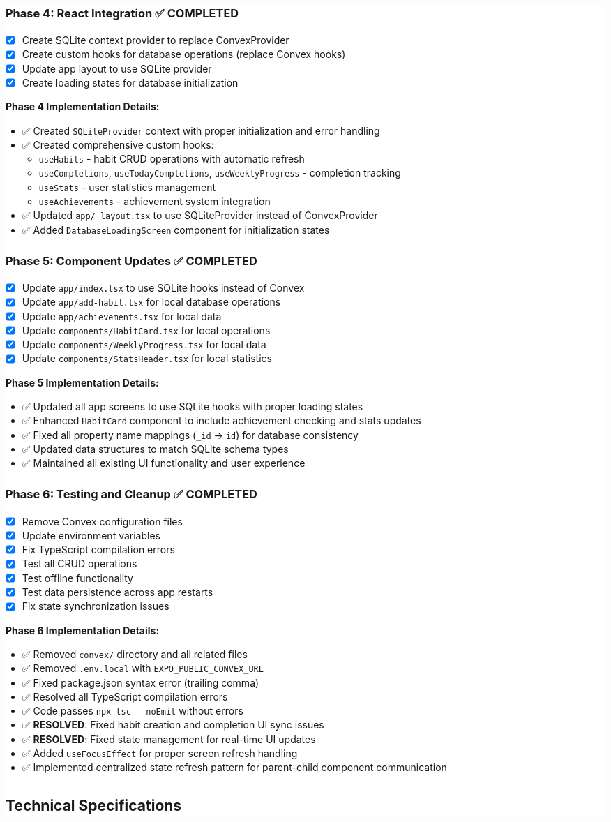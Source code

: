 ### Phase 4: React Integration ✅ COMPLETED
- [x] Create SQLite context provider to replace ConvexProvider
- [x] Create custom hooks for database operations (replace Convex hooks)
- [x] Update app layout to use SQLite provider
- [x] Create loading states for database initialization

**Phase 4 Implementation Details:**
- ✅ Created `SQLiteProvider` context with proper initialization and error handling
- ✅ Created comprehensive custom hooks:
  - `useHabits` - habit CRUD operations with automatic refresh
  - `useCompletions`, `useTodayCompletions`, `useWeeklyProgress` - completion tracking
  - `useStats` - user statistics management
  - `useAchievements` - achievement system integration
- ✅ Updated `app/_layout.tsx` to use SQLiteProvider instead of ConvexProvider
- ✅ Added `DatabaseLoadingScreen` component for initialization states

### Phase 5: Component Updates ✅ COMPLETED
- [x] Update `app/index.tsx` to use SQLite hooks instead of Convex
- [x] Update `app/add-habit.tsx` for local database operations
- [x] Update `app/achievements.tsx` for local data
- [x] Update `components/HabitCard.tsx` for local operations
- [x] Update `components/WeeklyProgress.tsx` for local data
- [x] Update `components/StatsHeader.tsx` for local statistics

**Phase 5 Implementation Details:**
- ✅ Updated all app screens to use SQLite hooks with proper loading states
- ✅ Enhanced `HabitCard` component to include achievement checking and stats updates
- ✅ Fixed all property name mappings (`_id` → `id`) for database consistency
- ✅ Updated data structures to match SQLite schema types
- ✅ Maintained all existing UI functionality and user experience

### Phase 6: Testing and Cleanup ✅ COMPLETED
- [x] Remove Convex configuration files
- [x] Update environment variables
- [x] Fix TypeScript compilation errors
- [x] Test all CRUD operations
- [x] Test offline functionality
- [x] Test data persistence across app restarts
- [x] Fix state synchronization issues

**Phase 6 Implementation Details:**
- ✅ Removed `convex/` directory and all related files
- ✅ Removed `.env.local` with `EXPO_PUBLIC_CONVEX_URL`
- ✅ Fixed package.json syntax error (trailing comma)
- ✅ Resolved all TypeScript compilation errors
- ✅ Code passes `npx tsc --noEmit` without errors
- ✅ **RESOLVED**: Fixed habit creation and completion UI sync issues
- ✅ **RESOLVED**: Fixed state management for real-time UI updates
- ✅ Added `useFocusEffect` for proper screen refresh handling
- ✅ Implemented centralized state refresh pattern for parent-child component communication

## Technical Specifications
